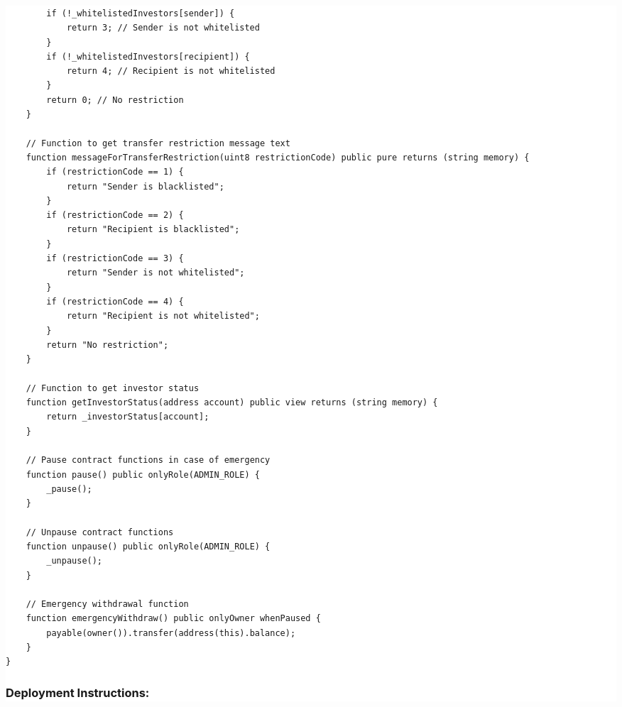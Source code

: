 ```solidity
        if (!_whitelistedInvestors[sender]) {
            return 3; // Sender is not whitelisted
        }
        if (!_whitelistedInvestors[recipient]) {
            return 4; // Recipient is not whitelisted
        }
        return 0; // No restriction
    }

    // Function to get transfer restriction message text
    function messageForTransferRestriction(uint8 restrictionCode) public pure returns (string memory) {
        if (restrictionCode == 1) {
            return "Sender is blacklisted";
        }
        if (restrictionCode == 2) {
            return "Recipient is blacklisted";
        }
        if (restrictionCode == 3) {
            return "Sender is not whitelisted";
        }
        if (restrictionCode == 4) {
            return "Recipient is not whitelisted";
        }
        return "No restriction";
    }

    // Function to get investor status
    function getInvestorStatus(address account) public view returns (string memory) {
        return _investorStatus[account];
    }

    // Pause contract functions in case of emergency
    function pause() public onlyRole(ADMIN_ROLE) {
        _pause();
    }

    // Unpause contract functions
    function unpause() public onlyRole(ADMIN_ROLE) {
        _unpause();
    }

    // Emergency withdrawal function
    function emergencyWithdraw() public onlyOwner whenPaused {
        payable(owner()).transfer(address(this).balance);
    }
}
```

### **Deployment Instructions**:
